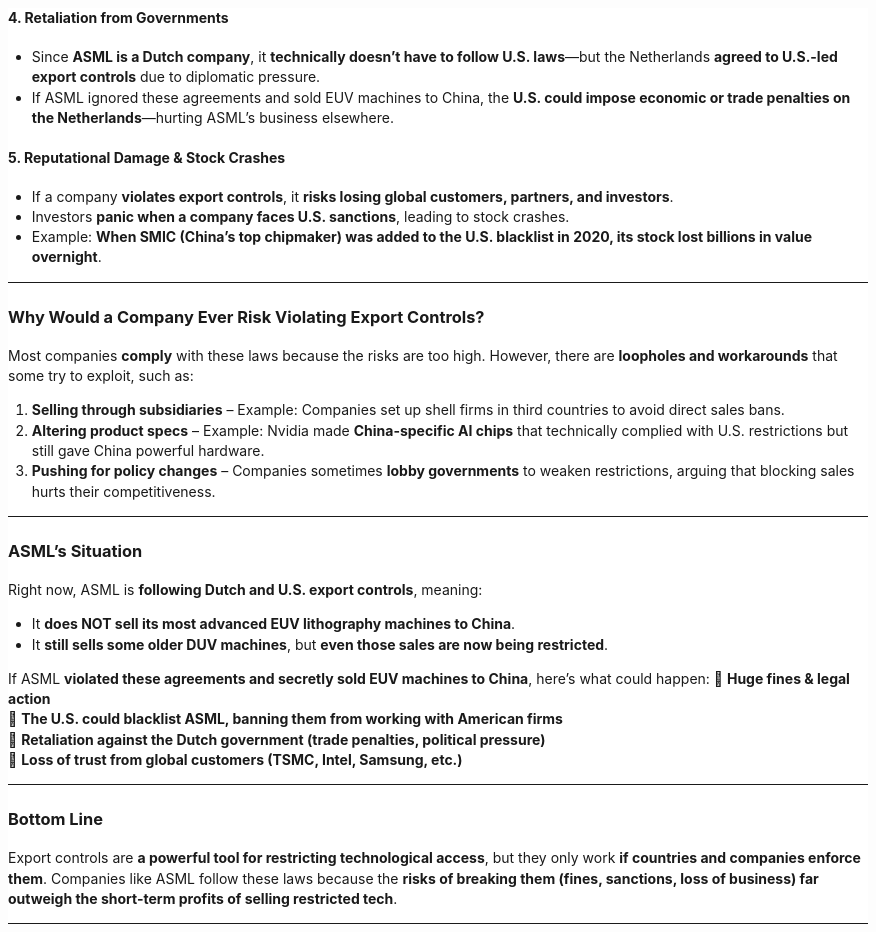 #### **4\. Retaliation from Governments**

* Since **ASML is a Dutch company**, it **technically doesn’t have to follow U.S. laws**—but the Netherlands **agreed to U.S.-led export controls** due to diplomatic pressure.  
* If ASML ignored these agreements and sold EUV machines to China, the **U.S. could impose economic or trade penalties on the Netherlands**—hurting ASML’s business elsewhere.

#### **5\. Reputational Damage & Stock Crashes**

* If a company **violates export controls**, it **risks losing global customers, partners, and investors**.  
* Investors **panic when a company faces U.S. sanctions**, leading to stock crashes.  
* Example: **When SMIC (China’s top chipmaker) was added to the U.S. blacklist in 2020, its stock lost billions in value overnight**.

---

### **Why Would a Company Ever Risk Violating Export Controls?**

Most companies **comply** with these laws because the risks are too high. However, there are **loopholes and workarounds** that some try to exploit, such as:

1. **Selling through subsidiaries** – Example: Companies set up shell firms in third countries to avoid direct sales bans.  
2. **Altering product specs** – Example: Nvidia made **China-specific AI chips** that technically complied with U.S. restrictions but still gave China powerful hardware.  
3. **Pushing for policy changes** – Companies sometimes **lobby governments** to weaken restrictions, arguing that blocking sales hurts their competitiveness.

---

### **ASML’s Situation**

Right now, ASML is **following Dutch and U.S. export controls**, meaning:

* It **does NOT sell its most advanced EUV lithography machines to China**.  
* It **still sells some older DUV machines**, but **even those sales are now being restricted**.

If ASML **violated these agreements and secretly sold EUV machines to China**, here’s what could happen: 🚨 **Huge fines & legal action**  
 🚨 **The U.S. could blacklist ASML, banning them from working with American firms**  
 🚨 **Retaliation against the Dutch government (trade penalties, political pressure)**  
 🚨 **Loss of trust from global customers (TSMC, Intel, Samsung, etc.)**

---

### **Bottom Line**

Export controls are **a powerful tool for restricting technological access**, but they only work **if countries and companies enforce them**. Companies like ASML follow these laws because the **risks of breaking them (fines, sanctions, loss of business) far outweigh the short-term profits of selling restricted tech**.

---
